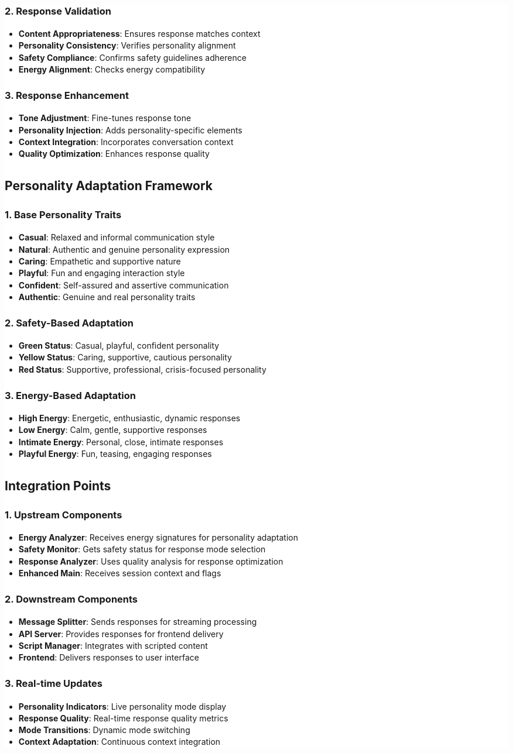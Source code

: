 ### 2. Response Validation
- **Content Appropriateness**: Ensures response matches context
- **Personality Consistency**: Verifies personality alignment
- **Safety Compliance**: Confirms safety guidelines adherence
- **Energy Alignment**: Checks energy compatibility

### 3. Response Enhancement
- **Tone Adjustment**: Fine-tunes response tone
- **Personality Injection**: Adds personality-specific elements
- **Context Integration**: Incorporates conversation context
- **Quality Optimization**: Enhances response quality

## Personality Adaptation Framework

### 1. Base Personality Traits
- **Casual**: Relaxed and informal communication style
- **Natural**: Authentic and genuine personality expression
- **Caring**: Empathetic and supportive nature
- **Playful**: Fun and engaging interaction style
- **Confident**: Self-assured and assertive communication
- **Authentic**: Genuine and real personality traits

### 2. Safety-Based Adaptation
- **Green Status**: Casual, playful, confident personality
- **Yellow Status**: Caring, supportive, cautious personality
- **Red Status**: Supportive, professional, crisis-focused personality

### 3. Energy-Based Adaptation
- **High Energy**: Energetic, enthusiastic, dynamic responses
- **Low Energy**: Calm, gentle, supportive responses
- **Intimate Energy**: Personal, close, intimate responses
- **Playful Energy**: Fun, teasing, engaging responses

## Integration Points

### 1. Upstream Components
- **Energy Analyzer**: Receives energy signatures for personality adaptation
- **Safety Monitor**: Gets safety status for response mode selection
- **Response Analyzer**: Uses quality analysis for response optimization
- **Enhanced Main**: Receives session context and flags

### 2. Downstream Components
- **Message Splitter**: Sends responses for streaming processing
- **API Server**: Provides responses for frontend delivery
- **Script Manager**: Integrates with scripted content
- **Frontend**: Delivers responses to user interface

### 3. Real-time Updates
- **Personality Indicators**: Live personality mode display
- **Response Quality**: Real-time response quality metrics
- **Mode Transitions**: Dynamic mode switching
- **Context Adaptation**: Continuous context integration
